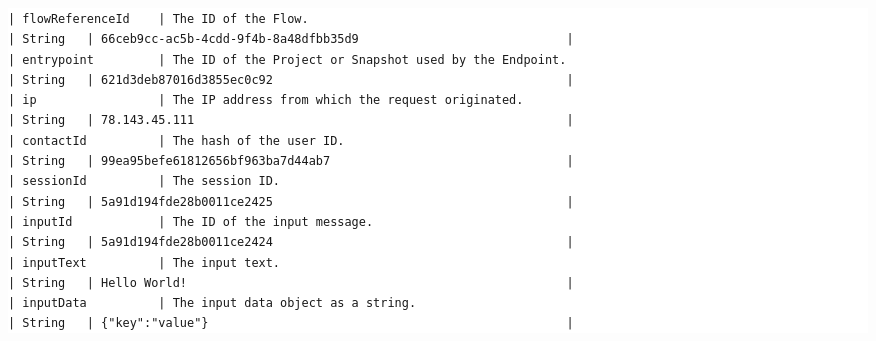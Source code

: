     | flowReferenceId    | The ID of the Flow.                                                                                                                                                                                                                                                                                                                                                                                                                                                                                                                                                                                      | String   | 66ceb9cc-ac5b-4cdd-9f4b-8a48dfbb35d9                             |
    | entrypoint         | The ID of the Project or Snapshot used by the Endpoint.                                                                                                                                                                                                                                                                                                                                                                                                                                                                                                                                                  | String   | 621d3deb87016d3855ec0c92                                         |
    | ip                 | The IP address from which the request originated.                                                                                                                                                                                                                                                                                                                                                                                                                                                                                                                                                        | String   | 78.143.45.111                                                    |
    | contactId          | The hash of the user ID.                                                                                                                                                                                                                                                                                                                                                                                                                                                                                                                                                                                 | String   | 99ea95befe61812656bf963ba7d44ab7                                 |
    | sessionId          | The session ID.                                                                                                                                                                                                                                                                                                                                                                                                                                                                                                                                                                                          | String   | 5a91d194fde28b0011ce2425                                         |
    | inputId            | The ID of the input message.                                                                                                                                                                                                                                                                                                                                                                                                                                                                                                                                                                             | String   | 5a91d194fde28b0011ce2424                                         |
    | inputText          | The input text.                                                                                                                                                                                                                                                                                                                                                                                                                                                                                                                                                                                          | String   | Hello World!                                                     |
    | inputData          | The input data object as a string.                                                                                                                                                                                                                                                                                                                                                                                                                                                                                                                                                                       | String   | {"key":"value"}                                                  |